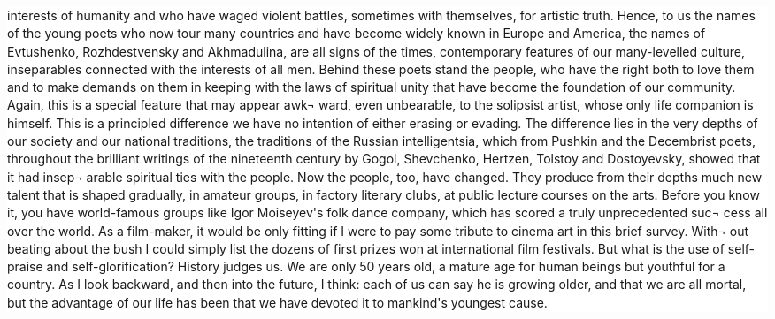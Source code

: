 interests of humanity and who have
waged violent battles, sometimes with
themselves, for artistic truth.
Hence, to us the names of the young
poets who now tour many countries
and have become widely known in
Europe and America, the names of
Evtushenko, Rozhdestvensky and
Akhmadulina, are all signs of the
times, contemporary features of our
many-levelled culture, inseparables
connected with the interests of all
men.
Behind these poets stand the people,
who have the right both to love
them and to make demands on them
in keeping with the laws of spiritual
unity that have become the foundation
of our community. Again, this is a
special feature that may appear awk¬
ward, even unbearable, to the solipsist
artist, whose only life companion is
himself. This is a principled difference
we have no intention of either erasing
or evading. The difference lies in
the very depths of our society and
our national traditions, the traditions
of the Russian intelligentsia, which
from Pushkin and the Decembrist
poets, throughout the brilliant writings
of the nineteenth century by Gogol,
Shevchenko, Hertzen, Tolstoy and
Dostoyevsky, showed that it had insep¬
arable spiritual ties with the people.
Now the people, too, have changed.
They produce from their depths much
new talent that is shaped gradually,
in amateur groups, in factory literary
clubs, at public lecture courses on
the arts. Before you know it, you
have world-famous groups like Igor
Moiseyev's folk dance company, which
has scored a truly unprecedented suc¬
cess all over the world.
As a film-maker, it would be only
fitting if I were to pay some tribute to
cinema art in this brief survey. With¬
out beating about the bush I could
simply list the dozens of first prizes
won at international film festivals. But
what is the use of self-praise and
self-glorification? History judges us.
We are only 50 years old, a mature
age for human beings but youthful for
a country.
As I look backward, and then into
the future, I think: each of us can say
he is growing older, and that we are
all mortal, but the advantage of our
life has been that we have devoted
it to mankind's youngest cause.
